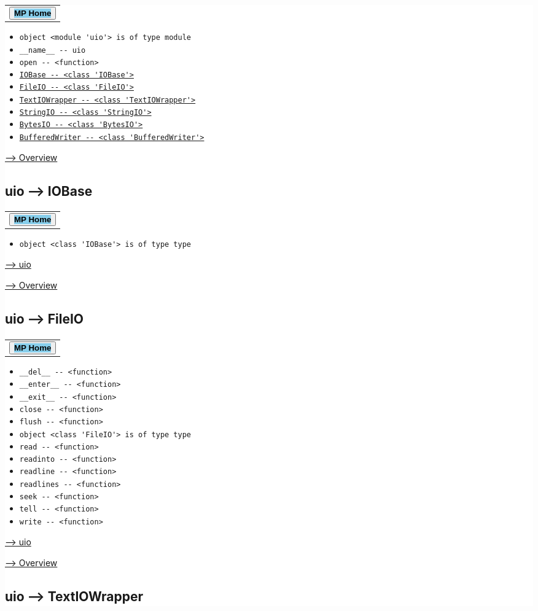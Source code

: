 |    |
| --- |
| <form action="https://docs.micropython.org/en/latest/library/uio.html"  target="_blank"><button type="submit"><mark style="background: SkyBlue;"><b>MP Home</b></mark></button></form> |

  * `object <module 'uio'> is of type module`
  * `__name__ -- uio`
  * `open -- <function>`
  * [`IOBase -- <class 'IOBase'>`](#uio.IOBase)
  * [`FileIO -- <class 'FileIO'>`](#uio.FileIO)
  * [`TextIOWrapper -- <class 'TextIOWrapper'>`](#uio.TextIOWrapper)
  * [`StringIO -- <class 'StringIO'>`](#uio.StringIO)
  * [`BytesIO -- <class 'BytesIO'>`](#uio.BytesIO)
  * [`BufferedWriter -- <class 'BufferedWriter'>`](#uio.BufferedWriter)

[--> Overview](#Overview)
## uio --> IOBase <span id="uio.IOBase"></span>

|    |
| --- |
| <form action="https://docs.micropython.org/en/latest/library/io.html"  target="_blank"><button type="submit"><mark style="background: SkyBlue;"><b>MP Home</b></mark></button></form> |

  * `object <class 'IOBase'> is of type type`

[--> uio](#uio)

[--> Overview](#Overview)
## uio --> FileIO <span id="uio.FileIO"></span>

|    |
| --- |
| <form action="https://docs.micropython.org/en/latest/library/io.html"  target="_blank"><button type="submit"><mark style="background: SkyBlue;"><b>MP Home</b></mark></button></form> |

  * `__del__ -- <function>`
  * `__enter__ -- <function>`
  * `__exit__ -- <function>`
  * `close -- <function>`
  * `flush -- <function>`
  * `object <class 'FileIO'> is of type type`
  * `read -- <function>`
  * `readinto -- <function>`
  * `readline -- <function>`
  * `readlines -- <function>`
  * `seek -- <function>`
  * `tell -- <function>`
  * `write -- <function>`

[--> uio](#uio)

[--> Overview](#Overview)
## uio --> TextIOWrapper <span id="uio.TextIOWrapper"></span>
